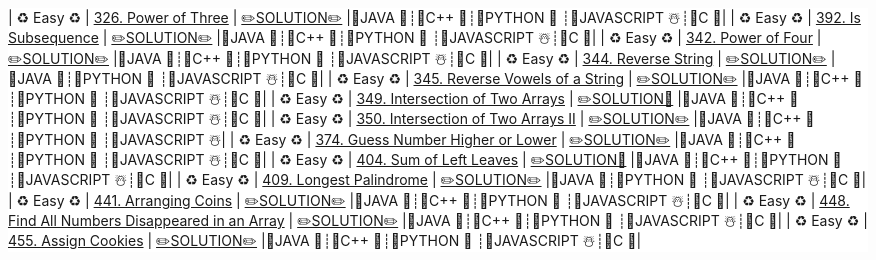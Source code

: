 | ♻️ Easy ♻️ | [326. Power of Three](https://leetcode.com/problems/power-of-three/description/) | [✏️SOLUTION✏️](https://github.com/Prakhar-002/LEETCODE/tree/main/%F0%9F%8E%AD%20LEVEL%20wise%20que%20with%20solution%20%F0%9F%8E%AF/%E2%99%BB%EF%B8%8F%20Easy%E2%99%BB%EF%B8%8F/%E2%99%BB%EF%B8%8F%20Easy%20326.%20Power%20of%20Three%20%E2%98%83%EF%B8%8F%20%F0%9F%8D%81%20%F0%9F%8D%B0%20%20%F0%9F%8E%B2%20%F0%9F%92%96) |🔹JAVA 🍁┊🔹C++ 🎲┊🔹PYTHON 🍰 ┊🔹JAVASCRIPT ☃️┊🔹C 💖|
| ♻️ Easy ♻️ | [392. Is Subsequence](https://leetcode.com/problems/is-subsequence/description/?envType=study-plan-v2&envId=leetcode-75) | [✏️SOLUTION✏️](https://github.com/Prakhar-002/LEETCODE/tree/main/%F0%9F%93%9A%20Study%20%F0%9F%8E%A7%20Plan%20%F0%9F%91%A8%F0%9F%8F%BB%E2%80%8D%F0%9F%92%BB/%F0%9F%8D%A8%20LeetCode%2075%20-%20%F0%9F%AA%BB%20Ace%20Coding%20Interview/%F0%9F%94%AC%20Examine%20Thoroughly%20%F0%9F%A7%AC/02%20Two%20Pointers/Day%20%E2%9E%BA%2011%20%F0%9F%AA%BB%20392.%20Is%20Subsequence%20%E2%98%83%EF%B8%8F%20%F0%9F%8D%81%20%F0%9F%8D%B0%20%F0%9F%8E%B2%20%F0%9F%92%96) |🔹JAVA 🍁┊🔹C++ 🎲┊🔹PYTHON 🍰 ┊🔹JAVASCRIPT ☃️┊🔹C 💖|
| ♻️ Easy ♻️ | [342. Power of Four](https://leetcode.com/problems/power-of-four/) | [✏️SOLUTION✏️](https://github.com/Prakhar-002/LEETCODE/tree/main/%F0%9F%8E%AD%20LEVEL%20wise%20que%20with%20solution%20%F0%9F%8E%AF/%E2%99%BB%EF%B8%8F%20Easy%E2%99%BB%EF%B8%8F/%E2%99%BB%EF%B8%8F%20Easy%20342.%20Power%20of%20Four%20%E2%98%83%EF%B8%8F%20%F0%9F%8D%81%20%F0%9F%8D%B0%20%20%F0%9F%8E%B2%20%F0%9F%92%96) |🔹JAVA 🍁┊🔹C++ 🎲┊🔹PYTHON 🍰 ┊🔹JAVASCRIPT ☃️┊🔹C 💖|
| ♻️ Easy ♻️ | [344. Reverse String](https://leetcode.com/problems/reverse-string/) | [✏️SOLUTION✏️](https://github.com/Prakhar-002/LEETCODE/tree/main/%F0%9F%93%9C%20Daily%20Challange%20%F0%9F%92%A1/06%20June%20%20%F0%9F%8C%9E%202024/02%20-%2006%20-%202024%20---%20%E2%9C%8F%EF%B8%8F%20344.%20Reverse%20String%20%E2%98%83%EF%B8%8F%20%F0%9F%8D%81%20%F0%9F%8D%B0%20%F0%9F%92%96) |🔹JAVA 🍁┊🔹PYTHON 🍰 ┊🔹JAVASCRIPT ☃️┊🔹C 💖|
| ♻️ Easy ♻️ | [345. Reverse Vowels of a String](https://leetcode.com/problems/reverse-vowels-of-a-string/description/) | [✏️SOLUTION✏️](https://github.com/Prakhar-002/LEETCODE/tree/main/%F0%9F%93%9A%20Study%20%F0%9F%8E%A7%20Plan%20%F0%9F%91%A8%F0%9F%8F%BB%E2%80%8D%F0%9F%92%BB/%F0%9F%8D%A8%20LeetCode%2075%20-%20%F0%9F%AA%BB%20Ace%20Coding%20Interview/%F0%9F%94%AC%20Examine%20Thoroughly%20%F0%9F%A7%AC/01%20Array%20%26%20String/Day%20%E2%9E%BA%2005%20%F0%9F%AA%BB%20345.%20Reverse%20Vowels%20of%20a%20String%20%E2%98%83%EF%B8%8F%20%F0%9F%8D%81%20%F0%9F%8D%B0%20%F0%9F%8E%B2%20%F0%9F%92%96) |🔹JAVA 🍁┊🔹C++ 🎲┊🔹PYTHON 🍰 ┊🔹JAVASCRIPT ☃️┊🔹C 💖|
| ♻️ Easy ♻️ | [349. Intersection of Two Arrays](https://leetcode.com/problems/intersection-of-two-arrays/) | [✏️SOLUTION🌽]() |🔹JAVA 🍁┊🔹C++ 🎲┊🔹PYTHON 🍰 ┊🔹JAVASCRIPT ☃️┊🔹C 💖|
| ♻️ Easy ♻️ | [350. Intersection of Two Arrays II](https://leetcode.com/problems/intersection-of-two-arrays-ii/) | [✏️SOLUTION✏️](https://github.com/Prakhar-002/LEETCODE/tree/main/%F0%9F%93%9C%20Daily%20Challange%20%F0%9F%92%A1/07%20July%20%20%F0%9F%8F%96%EF%B8%8F%202024/02%20-%2007%20-%202024%20---%20350.%20Intersection%20of%20Two%20Arrays%20II%20%E2%98%83%EF%B8%8F%20%F0%9F%8D%81%20%F0%9F%8D%B0%20%F0%9F%8E%B2) |🔹JAVA 🍁┊🔹C++ 🎲┊🔹PYTHON 🍰 ┊🔹JAVASCRIPT ☃️|
| ♻️ Easy ♻️ | [374. Guess Number Higher or Lower](https://leetcode.com/problems/guess-number-higher-or-lower/description/?envType=study-plan-v2&envId=leetcode-75) | [✏️SOLUTION✏️](https://github.com/Prakhar-002/LEETCODE/tree/main/%F0%9F%93%9A%20Study%20%F0%9F%8E%A7%20Plan%20%F0%9F%91%A8%F0%9F%8F%BB%E2%80%8D%F0%9F%92%BB/%F0%9F%8D%A8%20LeetCode%2075%20-%20%F0%9F%AA%BB%20Ace%20Coding%20Interview/%F0%9F%94%AC%20Examine%20Thoroughly%20%F0%9F%A7%AC/15%20Binary%20Search/Day%20%E2%9E%BA%2053%20%F0%9F%AA%BB%20374.%20Guess%20Number%20Higher%20or%20Lower%20%E2%98%83%EF%B8%8F%20%F0%9F%8D%81%20%F0%9F%8D%B0%20%F0%9F%8E%B2) |🔹JAVA 🍁┊🔹C++ 🎲┊🔹PYTHON 🍰 ┊🔹JAVASCRIPT ☃️┊🔹C 💖|
| ♻️ Easy ♻️ | [404. Sum of Left Leaves](https://leetcode.com/problems/sum-of-left-leaves/) | [✏️SOLUTION🌽]() |🔹JAVA 🍁┊🔹C++ 🎲┊🔹PYTHON 🍰 ┊🔹JAVASCRIPT ☃️┊🔹C 💖|
| ♻️ Easy ♻️ | [409. Longest Palindrome](https://leetcode.com/problems/longest-palindrome/) | [✏️SOLUTION✏️](https://github.com/Prakhar-002/LEETCODE/tree/main/%F0%9F%93%9C%20Daily%20Challange%20%F0%9F%92%A1/06%20June%20%20%F0%9F%8C%9E%202024/04%20-%2006%20-%202024%20---.%20409.%20Longest%20Palindrome%20%E2%98%83%EF%B8%8F%20%F0%9F%8D%81%20%F0%9F%8D%B0%20%F0%9F%92%96) |🔹JAVA 🍁┊🔹PYTHON 🍰 ┊🔹JAVASCRIPT ☃️┊🔹C 💖|
| ♻️ Easy ♻️ | [441. Arranging Coins](https://leetcode.com/problems/arranging-coins/description/) | [✏️SOLUTION✏️](https://github.com/Prakhar-002/LEETCODE/tree/main/%F0%9F%8E%AD%20LEVEL%20wise%20que%20with%20solution%20%F0%9F%8E%AF/%E2%99%BB%EF%B8%8F%20Easy%E2%99%BB%EF%B8%8F/%E2%99%BB%EF%B8%8F%20Easy%20441.%20Arranging%20Coins%20%E2%98%83%EF%B8%8F%20%F0%9F%8D%81%20%F0%9F%8D%B0%20%20%F0%9F%8E%B2%20%F0%9F%92%96) |🔹JAVA 🍁┊🔹C++ 🎲┊🔹PYTHON 🍰 ┊🔹JAVASCRIPT ☃️┊🔹C 💖|
| ♻️ Easy ♻️ | [448. Find All Numbers Disappeared in an Array](https://leetcode.com/problems/find-all-numbers-disappeared-in-an-array/description/) | [✏️SOLUTION✏️](https://github.com/Prakhar-002/LEETCODE/tree/main/%F0%9F%8E%AD%20LEVEL%20wise%20que%20with%20solution%20%F0%9F%8E%AF/%E2%99%BB%EF%B8%8F%20Easy%E2%99%BB%EF%B8%8F/%E2%99%BB%EF%B8%8F%20Easy%20448.%20Find%20All%20Numbers%20Disappeared%20in%20an%20Array%20%E2%98%83%EF%B8%8F%20%F0%9F%8D%81%20%F0%9F%8D%B0%20%20%F0%9F%92%96) |🔹JAVA 🍁┊🔹C++ 🎲┊🔹PYTHON 🍰 ┊🔹JAVASCRIPT ☃️┊🔹C 💖|
| ♻️ Easy ♻️ | [455. Assign Cookies](https://leetcode.com/problems/assign-cookies/description/) | [✏️SOLUTION✏️](https://github.com/Prakhar-002/LEETCODE/tree/main/%F0%9F%8E%AD%20LEVEL%20wise%20que%20with%20solution%20%F0%9F%8E%AF/%E2%99%BB%EF%B8%8F%20Easy%E2%99%BB%EF%B8%8F/%E2%99%BB%EF%B8%8F%20Easy%20455.%20Assign%20Cookies%20%E2%98%83%EF%B8%8F%20%F0%9F%8D%81%20%F0%9F%8D%B0%20%20%F0%9F%8E%B2%20%F0%9F%92%96) |🔹JAVA 🍁┊🔹C++ 🎲┊🔹PYTHON 🍰 ┊🔹JAVASCRIPT ☃️┊🔹C 💖|